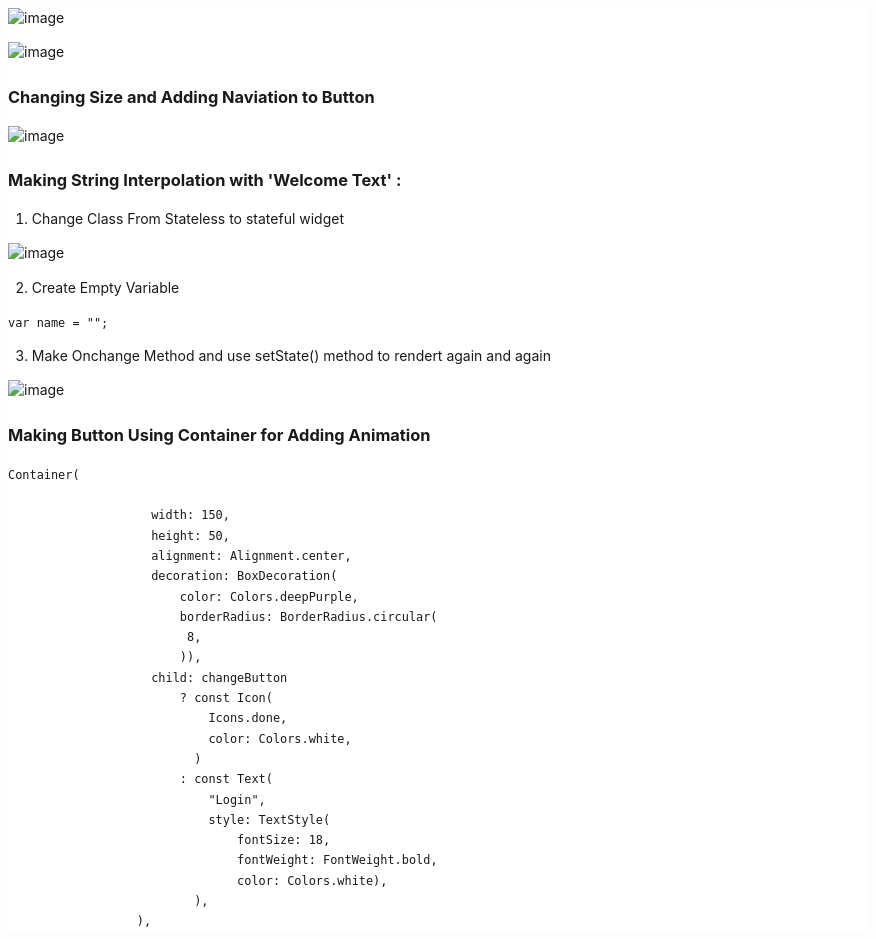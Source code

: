 ![image](https://user-images.githubusercontent.com/88712571/223036138-fd85378a-823f-44f8-9936-fffe3df31ec2.png)


![image](https://user-images.githubusercontent.com/88712571/223036253-8e26e39b-264e-45c3-94a7-7b729e752a77.png)


### Changing Size and Adding Naviation to Button

![image](https://user-images.githubusercontent.com/88712571/223035906-d0521c50-96c2-47a9-8731-e887ab9190f8.png)


### Making String Interpolation with 'Welcome Text' : 

1. Change Class From Stateless to stateful widget

![image](https://user-images.githubusercontent.com/88712571/223037119-32fad89f-ce52-4412-9601-d3cc4d77f7bd.png)


2. Create Empty Variable

`var name = "";`

3. Make Onchange Method and use setState() method to rendert again and again

![image](https://user-images.githubusercontent.com/88712571/223037416-e6e8915a-1412-4789-8917-a53d061d58d6.png)


### Making Button Using Container for Adding Animation

```
Container(
                  
                    width: 150,
                    height: 50,
                    alignment: Alignment.center,
                    decoration: BoxDecoration(
                        color: Colors.deepPurple,
                        borderRadius: BorderRadius.circular(
                         8,
                        )),
                    child: changeButton
                        ? const Icon(
                            Icons.done,
                            color: Colors.white,
                          )
                        : const Text(
                            "Login",
                            style: TextStyle(
                                fontSize: 18,
                                fontWeight: FontWeight.bold,
                                color: Colors.white),
                          ),
                  ),
```
